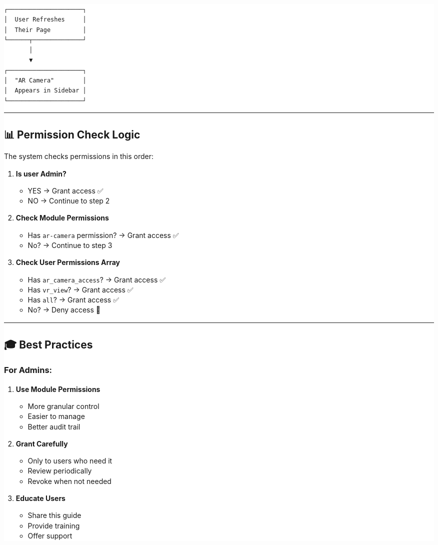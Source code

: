 ```
┌─────────────────────┐
│  User Refreshes     │
│  Their Page         │
└──────┬──────────────┘
       │
       ▼
┌─────────────────────┐
│  "AR Camera"        │
│  Appears in Sidebar │
└─────────────────────┘
```

---

## 📊 Permission Check Logic

The system checks permissions in this order:

1. **Is user Admin?**
   - YES → Grant access ✅
   - NO → Continue to step 2

2. **Check Module Permissions**
   - Has `ar-camera` permission? → Grant access ✅
   - No? → Continue to step 3

3. **Check User Permissions Array**
   - Has `ar_camera_access`? → Grant access ✅
   - Has `vr_view`? → Grant access ✅
   - Has `all`? → Grant access ✅
   - No? → Deny access 🚫

---

## 🎓 Best Practices

### **For Admins:**

1. **Use Module Permissions**
   - More granular control
   - Easier to manage
   - Better audit trail

2. **Grant Carefully**
   - Only to users who need it
   - Review periodically
   - Revoke when not needed

3. **Educate Users**
   - Share this guide
   - Provide training
   - Offer support
